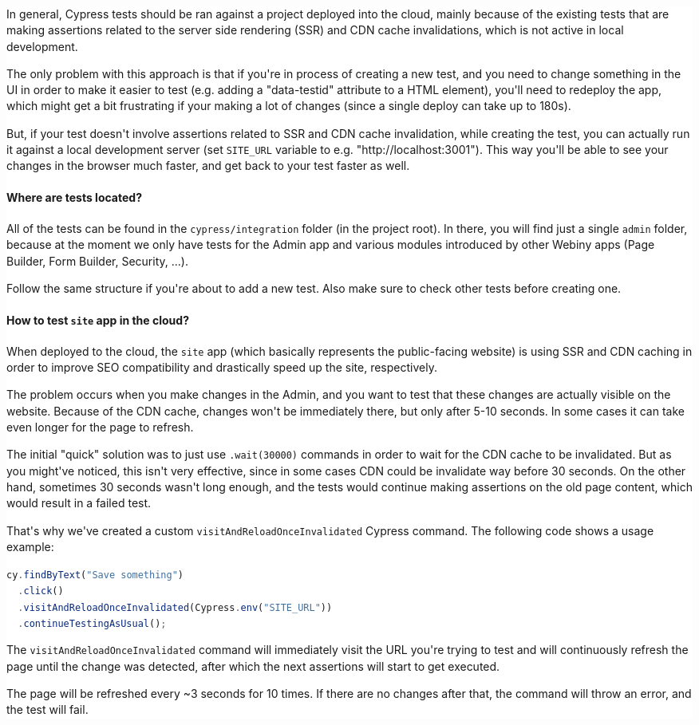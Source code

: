 In general, Cypress tests should be ran against a project deployed into the cloud, mainly because of the existing tests that
are making assertions related to the server side rendering (SSR) and CDN cache invalidations, which is not active in local development.

The only problem with this approach is that if you're in process of creating a new test, and you need to change something in the UI in order to make it easier to test (e.g. adding a "data-testid" attribute to a HTML element), you'll need to redeploy the app, which might get a bit frustrating if your making a lot of changes (since a single deploy can take up to 180s).

But, if your test doesn't involve assertions related to SSR and CDN cache invalidation, while creating the test, you can actually run it against a local development server (set `SITE_URL` variable to e.g. "http://localhost:3001"). This way you'll be able to see your changes in the browser much faster, and get back to your test faster as well.

#### Where are tests located?

All of the tests can be found in the `cypress/integration` folder (in the project root). In there, you will find just a single `admin` folder, because at the moment we only have tests for the Admin app and various modules introduced by other Webiny apps (Page Builder, Form Builder, Security, ...).

Follow the same structure if you're about to add a new test. Also make sure to check other tests before creating one.

#### How to test `site` app in the cloud?

When deployed to the cloud, the `site` app (which basically represents the public-facing website) is using SSR and CDN caching in order to improve SEO compatibility and drastically speed up the site, respectively.

The problem occurs when you make changes in the Admin, and you want to test that these changes are actually visible on the website. Because of the CDN cache, changes won't be immediately there, but only after 5-10 seconds. In some cases it can take even longer for the page to refresh.

The initial "quick" solution was to just use `.wait(30000)` commands in order to wait for the CDN cache to be invalidated. But as you might've noticed, this isn't very effective, since in some cases CDN could be invalidate way before 30 seconds. On the other hand, sometimes 30 seconds wasn't long enough, and the tests would continue making assertions on the old page content, which would result in a failed test.

That's why we've created a custom `visitAndReloadOnceInvalidated` Cypress command. The following code shows a usage example:

```js
cy.findByText("Save something")
  .click()
  .visitAndReloadOnceInvalidated(Cypress.env("SITE_URL"))
  .continueTestingAsUsual();
```

The `visitAndReloadOnceInvalidated` command will immediately visit the URL you're trying to test and will continuously refresh the page until the change was detected, after which the next assertions will start to get executed.

The page will be refreshed every ~3 seconds for 10 times. If there are no changes after that, the command will throw an error, and the test will fail. 
